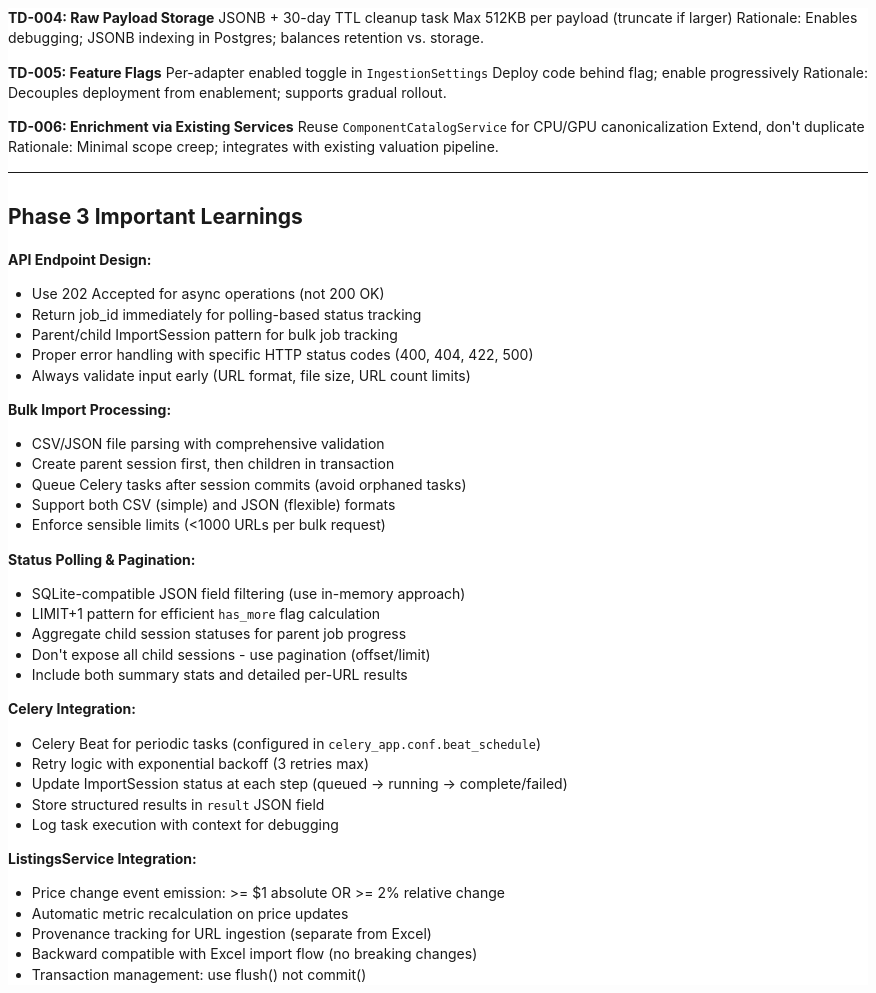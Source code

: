**TD-004: Raw Payload Storage**
JSONB + 30-day TTL cleanup task
Max 512KB per payload (truncate if larger)
Rationale: Enables debugging; JSONB indexing in Postgres; balances retention vs. storage.

**TD-005: Feature Flags**
Per-adapter enabled toggle in `IngestionSettings`
Deploy code behind flag; enable progressively
Rationale: Decouples deployment from enablement; supports gradual rollout.

**TD-006: Enrichment via Existing Services**
Reuse `ComponentCatalogService` for CPU/GPU canonicalization
Extend, don't duplicate
Rationale: Minimal scope creep; integrates with existing valuation pipeline.

---

## Phase 3 Important Learnings

**API Endpoint Design:**
- Use 202 Accepted for async operations (not 200 OK)
- Return job_id immediately for polling-based status tracking
- Parent/child ImportSession pattern for bulk job tracking
- Proper error handling with specific HTTP status codes (400, 404, 422, 500)
- Always validate input early (URL format, file size, URL count limits)

**Bulk Import Processing:**
- CSV/JSON file parsing with comprehensive validation
- Create parent session first, then children in transaction
- Queue Celery tasks after session commits (avoid orphaned tasks)
- Support both CSV (simple) and JSON (flexible) formats
- Enforce sensible limits (<1000 URLs per bulk request)

**Status Polling & Pagination:**
- SQLite-compatible JSON field filtering (use in-memory approach)
- LIMIT+1 pattern for efficient `has_more` flag calculation
- Aggregate child session statuses for parent job progress
- Don't expose all child sessions - use pagination (offset/limit)
- Include both summary stats and detailed per-URL results

**Celery Integration:**
- Celery Beat for periodic tasks (configured in `celery_app.conf.beat_schedule`)
- Retry logic with exponential backoff (3 retries max)
- Update ImportSession status at each step (queued → running → complete/failed)
- Store structured results in `result` JSON field
- Log task execution with context for debugging

**ListingsService Integration:**
- Price change event emission: >= $1 absolute OR >= 2% relative change
- Automatic metric recalculation on price updates
- Provenance tracking for URL ingestion (separate from Excel)
- Backward compatible with Excel import flow (no breaking changes)
- Transaction management: use flush() not commit()
